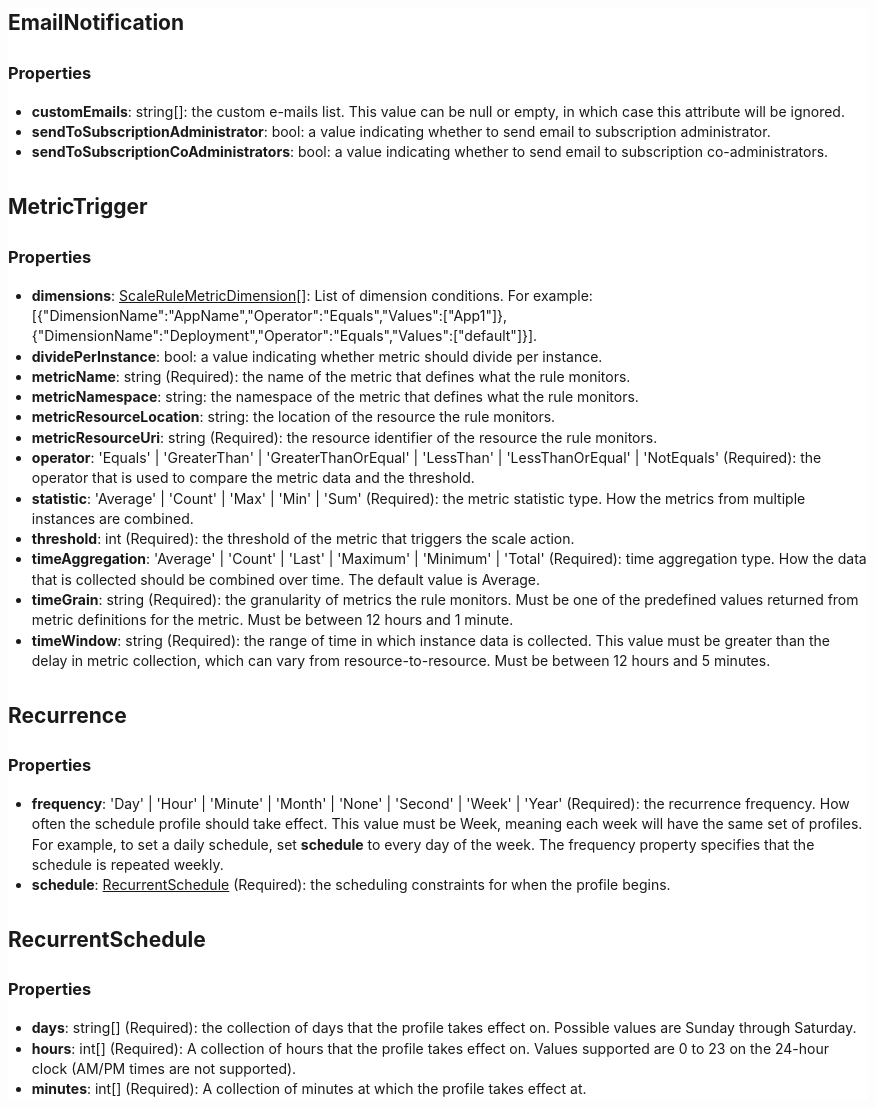 ## EmailNotification
### Properties
* **customEmails**: string[]: the custom e-mails list. This value can be null or empty, in which case this attribute will be ignored.
* **sendToSubscriptionAdministrator**: bool: a value indicating whether to send email to subscription administrator.
* **sendToSubscriptionCoAdministrators**: bool: a value indicating whether to send email to subscription co-administrators.

## MetricTrigger
### Properties
* **dimensions**: [ScaleRuleMetricDimension](#scalerulemetricdimension)[]: List of dimension conditions. For example: [{"DimensionName":"AppName","Operator":"Equals","Values":["App1"]},{"DimensionName":"Deployment","Operator":"Equals","Values":["default"]}].
* **dividePerInstance**: bool: a value indicating whether metric should divide per instance.
* **metricName**: string (Required): the name of the metric that defines what the rule monitors.
* **metricNamespace**: string: the namespace of the metric that defines what the rule monitors.
* **metricResourceLocation**: string: the location of the resource the rule monitors.
* **metricResourceUri**: string (Required): the resource identifier of the resource the rule monitors.
* **operator**: 'Equals' | 'GreaterThan' | 'GreaterThanOrEqual' | 'LessThan' | 'LessThanOrEqual' | 'NotEquals' (Required): the operator that is used to compare the metric data and the threshold.
* **statistic**: 'Average' | 'Count' | 'Max' | 'Min' | 'Sum' (Required): the metric statistic type. How the metrics from multiple instances are combined.
* **threshold**: int (Required): the threshold of the metric that triggers the scale action.
* **timeAggregation**: 'Average' | 'Count' | 'Last' | 'Maximum' | 'Minimum' | 'Total' (Required): time aggregation type. How the data that is collected should be combined over time. The default value is Average.
* **timeGrain**: string (Required): the granularity of metrics the rule monitors. Must be one of the predefined values returned from metric definitions for the metric. Must be between 12 hours and 1 minute.
* **timeWindow**: string (Required): the range of time in which instance data is collected. This value must be greater than the delay in metric collection, which can vary from resource-to-resource. Must be between 12 hours and 5 minutes.

## Recurrence
### Properties
* **frequency**: 'Day' | 'Hour' | 'Minute' | 'Month' | 'None' | 'Second' | 'Week' | 'Year' (Required): the recurrence frequency. How often the schedule profile should take effect. This value must be Week, meaning each week will have the same set of profiles. For example, to set a daily schedule, set **schedule** to every day of the week. The frequency property specifies that the schedule is repeated weekly.
* **schedule**: [RecurrentSchedule](#recurrentschedule) (Required): the scheduling constraints for when the profile begins.

## RecurrentSchedule
### Properties
* **days**: string[] (Required): the collection of days that the profile takes effect on. Possible values are Sunday through Saturday.
* **hours**: int[] (Required): A collection of hours that the profile takes effect on. Values supported are 0 to 23 on the 24-hour clock (AM/PM times are not supported).
* **minutes**: int[] (Required): A collection of minutes at which the profile takes effect at.